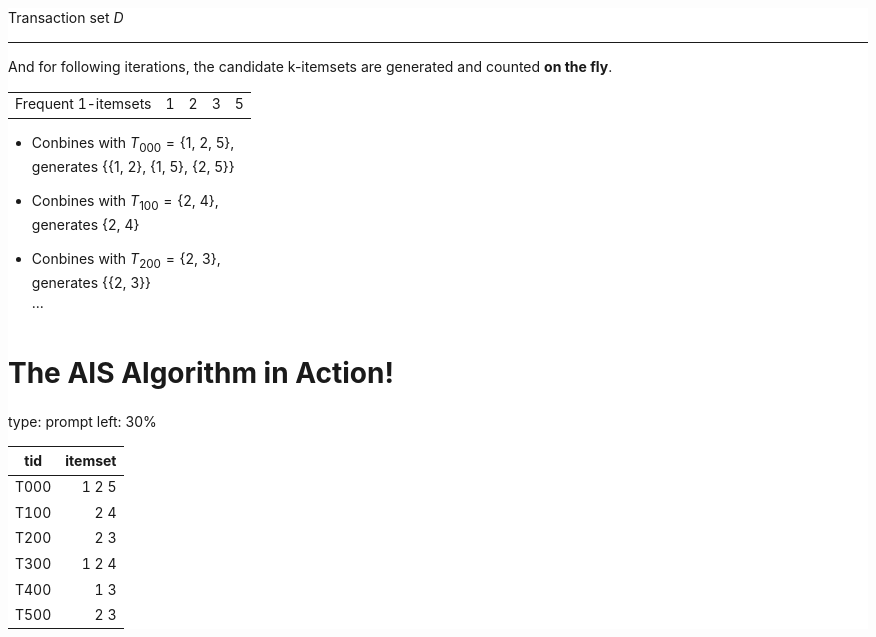 Transaction set $D$

- - -

And for following iterations, the candidate k-itemsets are generated and counted __on the fly__.

<table>
<tbody>
  <tr>
   <td style="text-align:left;"> Frequent 1-itemsets </td>
   <td style="text-align:left;"> 1 </td>
   <td style="text-align:left;"> 2 </td>
   <td style="text-align:left;"> 3 </td>
   <td style="text-align:left;"> 5 </td>
  </tr>
</tbody>
</table>

- Conbines with $T_{000} = \{1,\ 2,\ 5\}$,  
generates $\{\{1,\ 2\},\ \{1,\ 5\},\ \{2,\ 5\}\}$

- Conbines with $T_{100} = \{2,\ 4\}$,  
generates $\{2,\ 4\}$

- Conbines with $T_{200} = \{2,\ 3\}$,  
generates $\{\{2,\ 3\}\}$  
...



The AIS Algorithm in Action!
========================================================
type: prompt
left: 30%

<table>
 <thead>
  <tr>
   <th style="text-align:center;"> tid </th>
   <th style="text-align:right;"> itemset </th>
  </tr>
 </thead>
<tbody>
  <tr>
   <td style="text-align:center;"> T000 </td>
   <td style="text-align:right;"> 1 2 5 </td>
  </tr>
  <tr>
   <td style="text-align:center;"> T100 </td>
   <td style="text-align:right;"> 2 4 </td>
  </tr>
  <tr>
   <td style="text-align:center;"> T200 </td>
   <td style="text-align:right;"> 2 3 </td>
  </tr>
  <tr>
   <td style="text-align:center;"> T300 </td>
   <td style="text-align:right;"> 1 2 4 </td>
  </tr>
  <tr>
   <td style="text-align:center;"> T400 </td>
   <td style="text-align:right;"> 1 3 </td>
  </tr>
  <tr>
   <td style="text-align:center;"> T500 </td>
   <td style="text-align:right;"> 2 3 </td>
  </tr>
  <tr>